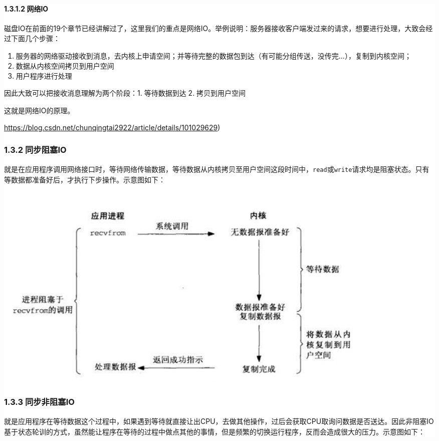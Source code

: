#### 1.3.1.2 网络IO

磁盘IO在前面的19个章节已经讲解过了，这里我们的重点是网络IO。举例说明：服务器接收客户端发过来的请求，想要进行处理，大致会经过下面几个步骤：

1. 服务器的网络驱动接收到消息，去内核上申请空间；并等待完整的数据包到达（有可能分组传送，没传完...），复制到内核空间；
2. 数据从内核空间拷贝到用户空间
3. 用户程序进行处理

因此大致可以把接收消息理解为两个阶段：1. 等待数据到达 2. 拷贝到用户空间

这就是网络IO的原理。

https://blog.csdn.net/chunqingtai2922/article/details/101029629)

### 1.3.2 同步阻塞IO

就是在应用程序调用网络接口时，等待网络传输数据，等待数据从内核拷贝至用户空间这段时间中，`read`或`write`请求均是阻塞状态。只有等数据都准备好后，才执行下步操作。示意图如下：

![io-005](..\images\io-005.png)

### 1.3.3 同步非阻塞IO

就是应用程序在等待数据这个过程中，如果遇到等待就直接让出CPU，去做其他操作，过后会获取CPU取询问数据是否送达。因此非阻塞IO基于状态轮训的方式，虽然能让程序在等待的过程中做点其他的事情，但是频繁的切换运行程序，反而会造成很大的压力。示意图如下：
